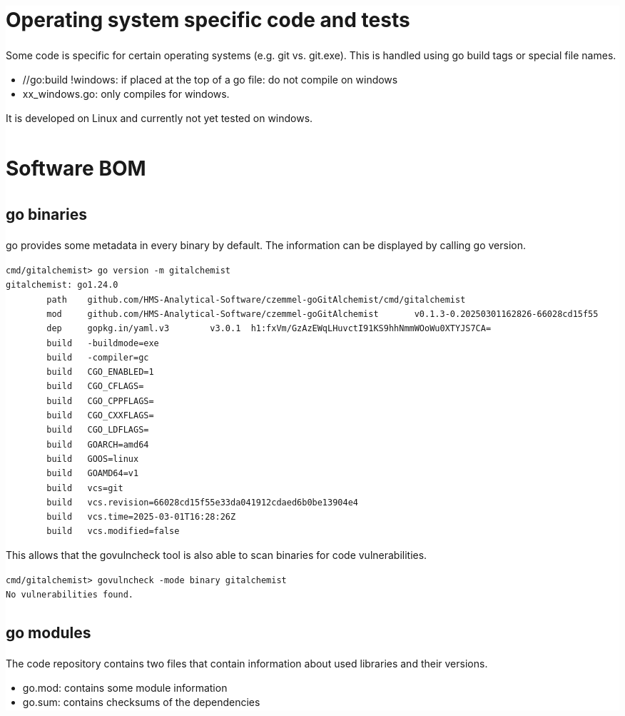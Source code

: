 # Operating system specific code and tests

Some code is specific for certain operating systems (e.g. git vs. git.exe).
This is handled using go build tags or special file names.

* //go:build !windows: if placed at the top of a go file: do not compile on windows
* xx\_windows.go: only compiles for windows.

It is developed on Linux and currently not yet tested on windows.

# Software BOM

## go binaries

go provides some metadata in every binary by default.
The information can be displayed by calling go version.

    cmd/gitalchemist> go version -m gitalchemist
    gitalchemist: go1.24.0
            path    github.com/HMS-Analytical-Software/czemmel-goGitAlchemist/cmd/gitalchemist
            mod     github.com/HMS-Analytical-Software/czemmel-goGitAlchemist       v0.1.3-0.20250301162826-66028cd15f55
            dep     gopkg.in/yaml.v3        v3.0.1  h1:fxVm/GzAzEWqLHuvctI91KS9hhNmmWOoWu0XTYJS7CA=
            build   -buildmode=exe
            build   -compiler=gc
            build   CGO_ENABLED=1
            build   CGO_CFLAGS=
            build   CGO_CPPFLAGS=
            build   CGO_CXXFLAGS=
            build   CGO_LDFLAGS=
            build   GOARCH=amd64
            build   GOOS=linux
            build   GOAMD64=v1
            build   vcs=git
            build   vcs.revision=66028cd15f55e33da041912cdaed6b0be13904e4
            build   vcs.time=2025-03-01T16:28:26Z
            build   vcs.modified=false

This allows that the govulncheck tool is also able to scan binaries
for code vulnerabilities.

    cmd/gitalchemist> govulncheck -mode binary gitalchemist
    No vulnerabilities found.


## go modules

The code repository contains two files that contain information about
used libraries and their versions.

* go.mod: contains some module information
* go.sum: contains checksums of the dependencies
